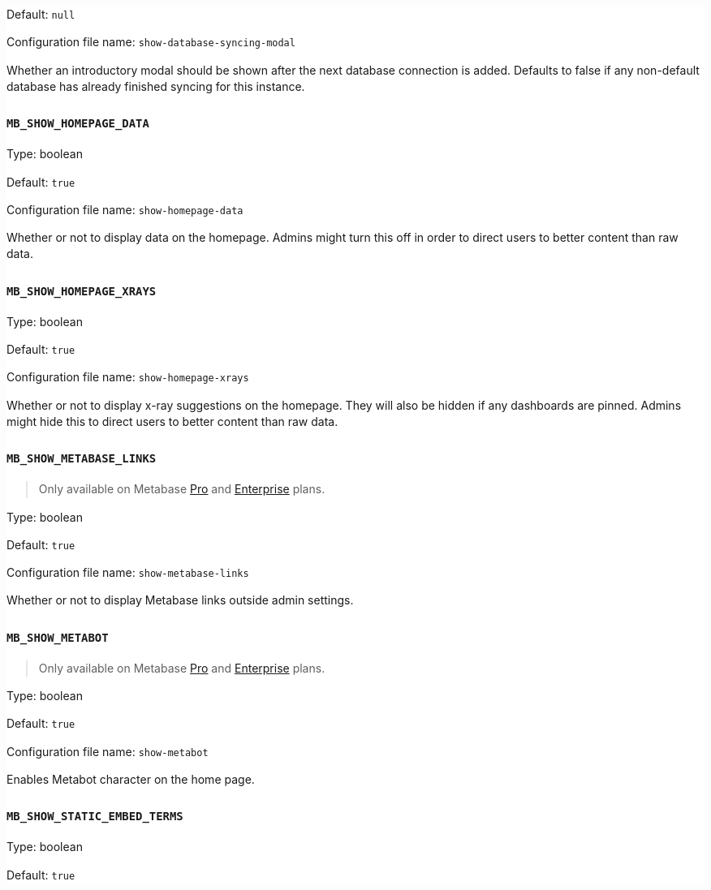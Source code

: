 Default: `null`

Configuration file name: `show-database-syncing-modal`

Whether an introductory modal should be shown after the next database connection is added. Defaults to false if any non-default database has already finished syncing for this instance.

### `MB_SHOW_HOMEPAGE_DATA`

Type: boolean

Default: `true`

Configuration file name: `show-homepage-data`

Whether or not to display data on the homepage. Admins might turn this off in order to direct users to better content than raw data.

### `MB_SHOW_HOMEPAGE_XRAYS`

Type: boolean

Default: `true`

Configuration file name: `show-homepage-xrays`

Whether or not to display x-ray suggestions on the homepage. They will also be hidden if any dashboards are pinned. Admins might hide this to direct users to better content than raw data.

### `MB_SHOW_METABASE_LINKS`

> Only available on Metabase [Pro](https://www.metabase.com/product/pro)
       and [Enterprise](https://www.metabase.com/product/enterprise) plans.

Type: boolean

Default: `true`

Configuration file name: `show-metabase-links`

Whether or not to display Metabase links outside admin settings.

### `MB_SHOW_METABOT`

> Only available on Metabase [Pro](https://www.metabase.com/product/pro)
       and [Enterprise](https://www.metabase.com/product/enterprise) plans.

Type: boolean

Default: `true`

Configuration file name: `show-metabot`

Enables Metabot character on the home page.

### `MB_SHOW_STATIC_EMBED_TERMS`

Type: boolean

Default: `true`
